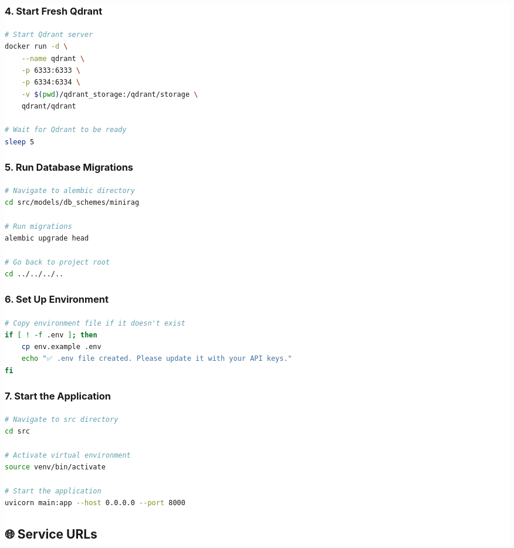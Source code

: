 ### 4. Start Fresh Qdrant

```bash
# Start Qdrant server
docker run -d \
    --name qdrant \
    -p 6333:6333 \
    -p 6334:6334 \
    -v $(pwd)/qdrant_storage:/qdrant/storage \
    qdrant/qdrant

# Wait for Qdrant to be ready
sleep 5
```

### 5. Run Database Migrations

```bash
# Navigate to alembic directory
cd src/models/db_schemes/minirag

# Run migrations
alembic upgrade head

# Go back to project root
cd ../../../..
```

### 6. Set Up Environment

```bash
# Copy environment file if it doesn't exist
if [ ! -f .env ]; then
    cp env.example .env
    echo "✅ .env file created. Please update it with your API keys."
fi
```

### 7. Start the Application

```bash
# Navigate to src directory
cd src

# Activate virtual environment
source venv/bin/activate

# Start the application
uvicorn main:app --host 0.0.0.0 --port 8000
```

## 🌐 Service URLs
